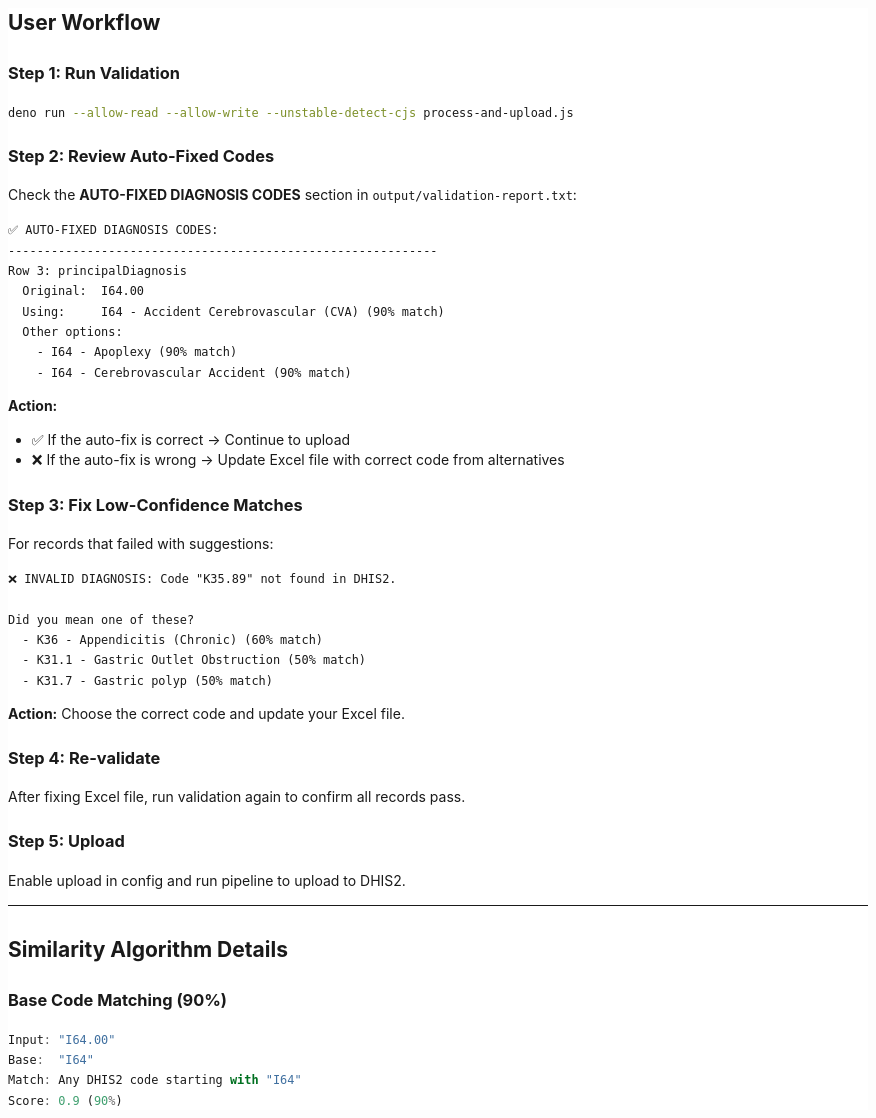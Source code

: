 
## User Workflow

### Step 1: Run Validation
```bash
deno run --allow-read --allow-write --unstable-detect-cjs process-and-upload.js
```

### Step 2: Review Auto-Fixed Codes
Check the **AUTO-FIXED DIAGNOSIS CODES** section in `output/validation-report.txt`:

```
✅ AUTO-FIXED DIAGNOSIS CODES:
------------------------------------------------------------
Row 3: principalDiagnosis
  Original:  I64.00
  Using:     I64 - Accident Cerebrovascular (CVA) (90% match)
  Other options:
    - I64 - Apoplexy (90% match)
    - I64 - Cerebrovascular Accident (90% match)
```

**Action:**
- ✅ If the auto-fix is correct → Continue to upload
- ❌ If the auto-fix is wrong → Update Excel file with correct code from alternatives

### Step 3: Fix Low-Confidence Matches

For records that failed with suggestions:

```
❌ INVALID DIAGNOSIS: Code "K35.89" not found in DHIS2.

Did you mean one of these?
  - K36 - Appendicitis (Chronic) (60% match)
  - K31.1 - Gastric Outlet Obstruction (50% match)
  - K31.7 - Gastric polyp (50% match)
```

**Action:** Choose the correct code and update your Excel file.

### Step 4: Re-validate
After fixing Excel file, run validation again to confirm all records pass.

### Step 5: Upload
Enable upload in config and run pipeline to upload to DHIS2.

---

## Similarity Algorithm Details

### Base Code Matching (90%)
```javascript
Input: "I64.00"
Base:  "I64"
Match: Any DHIS2 code starting with "I64"
Score: 0.9 (90%)
```
